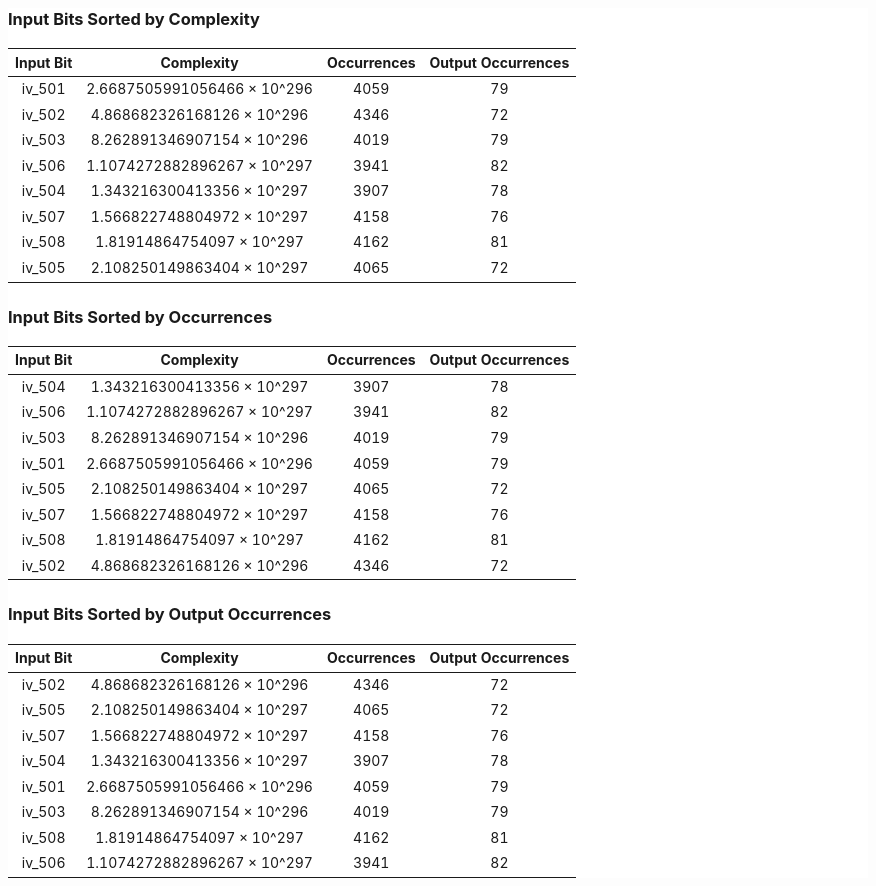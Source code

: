### Input Bits Sorted by Complexity

| Input Bit | Complexity | Occurrences | Output Occurrences |
|:---------:|:----------:|:-----------:|:------------------:|
| iv_501 | 2.6687505991056466 × 10^296 | 4059 | 79 |
| iv_502 | 4.868682326168126 × 10^296 | 4346 | 72 |
| iv_503 | 8.262891346907154 × 10^296 | 4019 | 79 |
| iv_506 | 1.1074272882896267 × 10^297 | 3941 | 82 |
| iv_504 | 1.343216300413356 × 10^297 | 3907 | 78 |
| iv_507 | 1.566822748804972 × 10^297 | 4158 | 76 |
| iv_508 | 1.81914864754097 × 10^297 | 4162 | 81 |
| iv_505 | 2.108250149863404 × 10^297 | 4065 | 72 |

### Input Bits Sorted by Occurrences

| Input Bit | Complexity | Occurrences | Output Occurrences |
|:---------:|:----------:|:-----------:|:------------------:|
| iv_504 | 1.343216300413356 × 10^297 | 3907 | 78 |
| iv_506 | 1.1074272882896267 × 10^297 | 3941 | 82 |
| iv_503 | 8.262891346907154 × 10^296 | 4019 | 79 |
| iv_501 | 2.6687505991056466 × 10^296 | 4059 | 79 |
| iv_505 | 2.108250149863404 × 10^297 | 4065 | 72 |
| iv_507 | 1.566822748804972 × 10^297 | 4158 | 76 |
| iv_508 | 1.81914864754097 × 10^297 | 4162 | 81 |
| iv_502 | 4.868682326168126 × 10^296 | 4346 | 72 |

### Input Bits Sorted by Output Occurrences

| Input Bit | Complexity | Occurrences | Output Occurrences |
|:---------:|:----------:|:-----------:|:------------------:|
| iv_502 | 4.868682326168126 × 10^296 | 4346 | 72 |
| iv_505 | 2.108250149863404 × 10^297 | 4065 | 72 |
| iv_507 | 1.566822748804972 × 10^297 | 4158 | 76 |
| iv_504 | 1.343216300413356 × 10^297 | 3907 | 78 |
| iv_501 | 2.6687505991056466 × 10^296 | 4059 | 79 |
| iv_503 | 8.262891346907154 × 10^296 | 4019 | 79 |
| iv_508 | 1.81914864754097 × 10^297 | 4162 | 81 |
| iv_506 | 1.1074272882896267 × 10^297 | 3941 | 82 |
